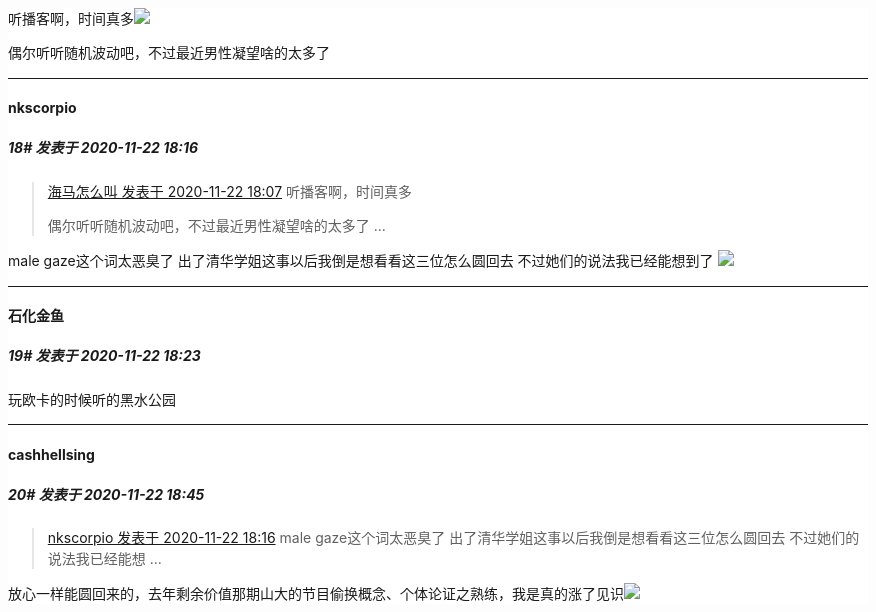 


听播客啊，时间真多<img src="https://static.saraba1st.com/image/smiley/face2017/048.png" referrerpolicy="no-referrer">

偶尔听听随机波动吧，不过最近男性凝望啥的太多了







*****

####  nkscorpio  
##### 18#       发表于 2020-11-22 18:16



<blockquote><a href="httphttps://bbs.saraba1st.com/2b/forum.php?mod=redirect&amp;goto=findpost&amp;pid=49482712&amp;ptid=1973694" target="_blank">海马怎么叫 发表于 2020-11-22 18:07</a>
听播客啊，时间真多

偶尔听听随机波动吧，不过最近男性凝望啥的太多了 ...</blockquote>
male gaze这个词太恶臭了 出了清华学姐这事以后我倒是想看看这三位怎么圆回去 不过她们的说法我已经能想到了 <img src="https://static.saraba1st.com/image/smiley/face2017/015.png" referrerpolicy="no-referrer">







*****

####  石化金鱼  
##### 19#       发表于 2020-11-22 18:23




玩欧卡的时候听的黑水公园







*****

####  cashhellsing  
##### 20#       发表于 2020-11-22 18:45



<blockquote><a href="httphttps://bbs.saraba1st.com/2b/forum.php?mod=redirect&amp;goto=findpost&amp;pid=49482788&amp;ptid=1973694" target="_blank">nkscorpio 发表于 2020-11-22 18:16</a>
male gaze这个词太恶臭了 出了清华学姐这事以后我倒是想看看这三位怎么圆回去 不过她们的说法我已经能想 ...</blockquote>
放心一样能圆回来的，去年剩余价值那期山大的节目偷换概念、个体论证之熟练，我是真的涨了见识<img src="https://static.saraba1st.com/image/smiley/face2017/015.png" referrerpolicy="no-referrer">






